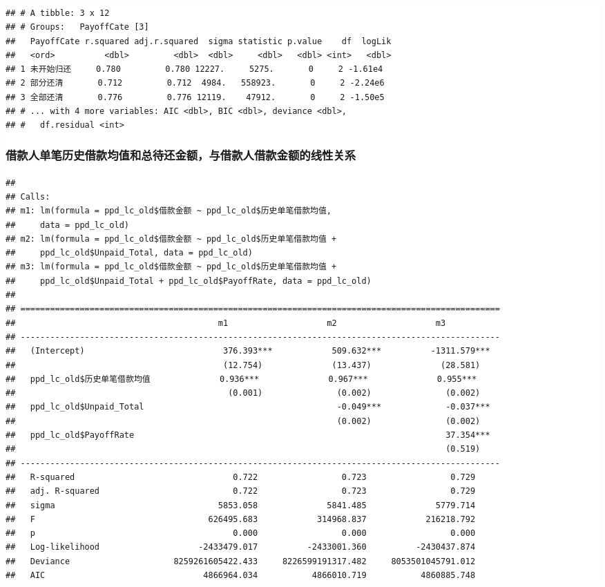 
```
## # A tibble: 3 x 12
## # Groups:   PayoffCate [3]
##   PayoffCate r.squared adj.r.squared  sigma statistic p.value    df  logLik
##   <ord>          <dbl>         <dbl>  <dbl>     <dbl>   <dbl> <int>   <dbl>
## 1 未开始归还     0.780         0.780 12227.     5275.       0     2 -1.61e4
## 2 部分还清       0.712         0.712  4984.   558923.       0     2 -2.24e6
## 3 全部还清       0.776         0.776 12119.    47912.       0     2 -1.50e5
## # ... with 4 more variables: AIC <dbl>, BIC <dbl>, deviance <dbl>,
## #   df.residual <int>
```


### 借款人单笔历史借款均值和总待还金额，与借款人借款金额的线性关系

```
## 
## Calls:
## m1: lm(formula = ppd_lc_old$借款金额 ~ ppd_lc_old$历史单笔借款均值, 
##     data = ppd_lc_old)
## m2: lm(formula = ppd_lc_old$借款金额 ~ ppd_lc_old$历史单笔借款均值 + 
##     ppd_lc_old$Unpaid_Total, data = ppd_lc_old)
## m3: lm(formula = ppd_lc_old$借款金额 ~ ppd_lc_old$历史单笔借款均值 + 
##     ppd_lc_old$Unpaid_Total + ppd_lc_old$PayoffRate, data = ppd_lc_old)
## 
## =================================================================================================
##                                         m1                    m2                    m3           
## -------------------------------------------------------------------------------------------------
##   (Intercept)                            376.393***            509.632***          -1311.579***  
##                                          (12.754)              (13.437)              (28.581)    
##   ppd_lc_old$历史单笔借款均值              0.936***              0.967***              0.955***  
##                                           (0.001)               (0.002)               (0.002)    
##   ppd_lc_old$Unpaid_Total                                       -0.049***             -0.037***  
##                                                                 (0.002)               (0.002)    
##   ppd_lc_old$PayoffRate                                                               37.354***  
##                                                                                       (0.519)    
## -------------------------------------------------------------------------------------------------
##   R-squared                                0.722                 0.723                 0.729     
##   adj. R-squared                           0.722                 0.723                 0.729     
##   sigma                                 5853.058              5841.485              5779.714     
##   F                                   626495.683            314968.837            216218.792     
##   p                                        0.000                 0.000                 0.000     
##   Log-likelihood                    -2433479.017          -2433001.360          -2430437.874     
##   Deviance                     8259261605422.433     8226599191317.482     8053501045791.012     
##   AIC                                4866964.034           4866010.719           4860885.748     
```